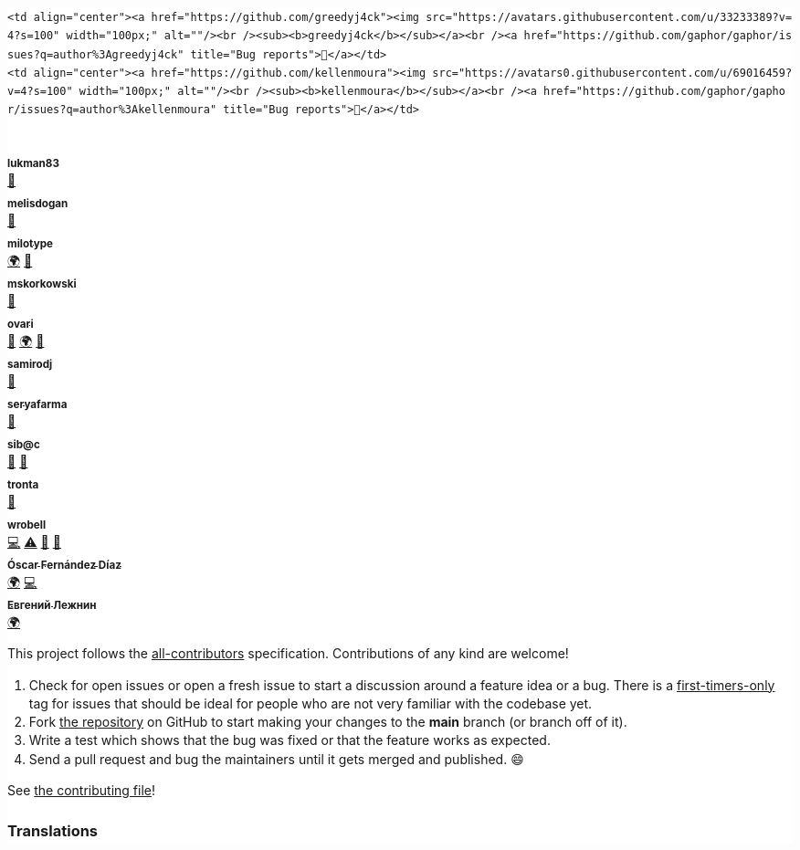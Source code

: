     <td align="center"><a href="https://github.com/greedyj4ck"><img src="https://avatars.githubusercontent.com/u/33233389?v=4?s=100" width="100px;" alt=""/><br /><sub><b>greedyj4ck</b></sub></a><br /><a href="https://github.com/gaphor/gaphor/issues?q=author%3Agreedyj4ck" title="Bug reports">🐛</a></td>
    <td align="center"><a href="https://github.com/kellenmoura"><img src="https://avatars0.githubusercontent.com/u/69016459?v=4?s=100" width="100px;" alt=""/><br /><sub><b>kellenmoura</b></sub></a><br /><a href="https://github.com/gaphor/gaphor/issues?q=author%3Akellenmoura" title="Bug reports">🐛</a></td>
  </tr>
  <tr>
    <td align="center"><a href="https://github.com/lukman83"><img src="https://avatars.githubusercontent.com/u/69509634?v=4?s=100" width="100px;" alt=""/><br /><sub><b>lukman83</b></sub></a><br /><a href="https://github.com/gaphor/gaphor/issues?q=author%3Alukman83" title="Bug reports">🐛</a></td>
    <td align="center"><a href="https://github.com/melisdogan"><img src="https://avatars2.githubusercontent.com/u/33630433?v=4?s=100" width="100px;" alt=""/><br /><sub><b>melisdogan</b></sub></a><br /><a href="https://github.com/gaphor/gaphor/commits?author=melisdogan" title="Documentation">📖</a></td>
    <td align="center"><a href="https://github.com/milotype"><img src="https://avatars.githubusercontent.com/u/43657314?v=4?s=100" width="100px;" alt=""/><br /><sub><b>milotype</b></sub></a><br /><a href="#translation-milotype" title="Translation">🌍</a> <a href="https://github.com/gaphor/gaphor/commits?author=milotype" title="Documentation">📖</a></td>
    <td align="center"><a href="https://github.com/mskorkowski"><img src="https://avatars.githubusercontent.com/u/90662755?v=4?s=100" width="100px;" alt=""/><br /><sub><b>mskorkowski</b></sub></a><br /><a href="https://github.com/gaphor/gaphor/issues?q=author%3Amskorkowski" title="Bug reports">🐛</a></td>
    <td align="center"><a href="https://github.com/ovari"><img src="https://avatars.githubusercontent.com/u/17465872?v=4?s=100" width="100px;" alt=""/><br /><sub><b>ovari</b></sub></a><br /><a href="#ideas-ovari" title="Ideas, Planning, & Feedback">🤔</a> <a href="#translation-ovari" title="Translation">🌍</a> <a href="https://github.com/gaphor/gaphor/issues?q=author%3Aovari" title="Bug reports">🐛</a></td>
    <td align="center"><a href="https://github.com/samirodj"><img src="https://avatars.githubusercontent.com/u/36422980?v=4?s=100" width="100px;" alt=""/><br /><sub><b>samirodj</b></sub></a><br /><a href="https://github.com/gaphor/gaphor/issues?q=author%3Asamirodj" title="Bug reports">🐛</a></td>
    <td align="center"><a href="https://github.com/seryafarma"><img src="https://avatars0.githubusercontent.com/u/3274071?v=4?s=100" width="100px;" alt=""/><br /><sub><b>seryafarma</b></sub></a><br /><a href="https://github.com/gaphor/gaphor/commits?author=seryafarma" title="Documentation">📖</a></td>
  </tr>
  <tr>
    <td align="center"><a href="https://github.com/icfmp"><img src="https://avatars.githubusercontent.com/u/71736258?v=4?s=100" width="100px;" alt=""/><br /><sub><b>sib@c</b></sub></a><br /><a href="https://github.com/gaphor/gaphor/issues?q=author%3Aicfmp" title="Bug reports">🐛</a> <a href="#ideas-icfmp" title="Ideas, Planning, & Feedback">🤔</a></td>
    <td align="center"><a href="https://github.com/tronta"><img src="https://avatars1.githubusercontent.com/u/5135577?v=4?s=100" width="100px;" alt=""/><br /><sub><b>tronta</b></sub></a><br /><a href="https://github.com/gaphor/gaphor/issues?q=author%3Atronta" title="Bug reports">🐛</a></td>
    <td align="center"><a href="https://github.com/wrobell"><img src="https://avatars2.githubusercontent.com/u/105664?v=4?s=100" width="100px;" alt=""/><br /><sub><b>wrobell</b></sub></a><br /><a href="https://github.com/gaphor/gaphor/commits?author=wrobell" title="Code">💻</a> <a href="https://github.com/gaphor/gaphor/commits?author=wrobell" title="Tests">⚠️</a> <a href="https://github.com/gaphor/gaphor/issues?q=author%3Awrobell" title="Bug reports">🐛</a> <a href="#design-wrobell" title="Design">🎨</a></td>
    <td align="center"><a href="https://github.com/oscfdezdz"><img src="https://avatars.githubusercontent.com/u/42654671?v=4?s=100" width="100px;" alt=""/><br /><sub><b>Óscar Fernández Díaz</b></sub></a><br /><a href="#translation-oscfdezdz" title="Translation">🌍</a> <a href="https://github.com/gaphor/gaphor/commits?author=oscfdezdz" title="Code">💻</a></td>
    <td align="center"><a href="https://github.com/zlv"><img src="https://avatars.githubusercontent.com/u/602210?v=4?s=100" width="100px;" alt=""/><br /><sub><b>Евгений Лежнин</b></sub></a><br /><a href="#translation-zlv" title="Translation">🌍</a></td>
  </tr>
</table>






This project follows the
[all-contributors](https://github.com/kentcdodds/all-contributors)
specification. Contributions of any kind are welcome!

1.  Check for open issues or open a fresh issue to start a discussion
    around a feature idea or a bug. There is a
    [first-timers-only](https://github.com/gaphor/gaphor/issues?utf8=%E2%9C%93&q=is%3Aissue+is%3Aopen+label%3Afirst-timers-only)
    tag for issues that should be ideal for people who are not very
    familiar with the codebase yet.
2.  Fork [the repository](https://github.com/gaphor/gaphor) on
    GitHub to start making your changes to the **main** branch (or
    branch off of it).
3.  Write a test which shows that the bug was fixed or that the feature
    works as expected.
4.  Send a pull request and bug the maintainers until it gets merged and
    published. :smile:

See [the contributing file](CONTRIBUTING.md)!

### Translations
